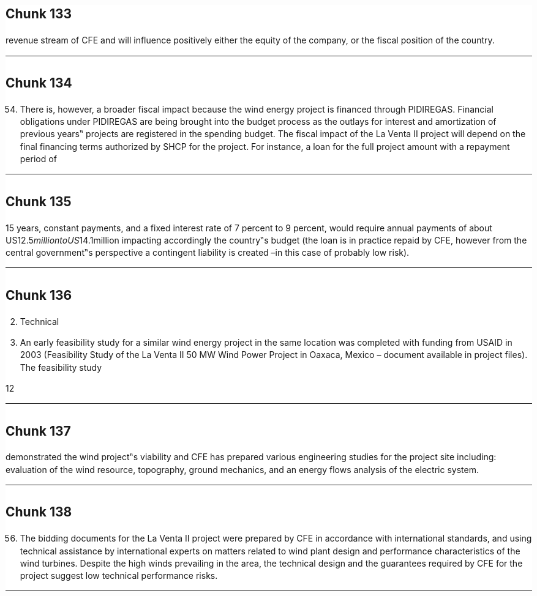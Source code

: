
## Chunk 133

revenue stream of CFE and will influence positively either the equity of the company, or the fiscal position of the country.

---

## Chunk 134

54. There is, however, a broader fiscal impact because the wind energy project is financed through PIDIREGAS. Financial obligations under PIDIREGAS are being brought into the budget process as the outlays for interest and amortization of previous years‟ projects are registered in the spending budget. The fiscal impact of the La Venta II project will depend on the final financing terms authorized by SHCP for the project. For instance, a loan for the full project amount with a repayment period of

---

## Chunk 135

15 years, constant payments, and a fixed interest rate of 7 percent to 9 percent, would require annual payments of about US$12.5million to US$14.1million impacting accordingly the country‟s budget (the loan is in practice repaid by CFE, however from the central government‟s perspective a contingent liability is created –in this case of probably low risk).

---

## Chunk 136

2. Technical

55. An early feasibility study for a similar wind energy project in the same location was completed with funding from USAID in 2003 (Feasibility Study of the La Venta II 50 MW Wind Power Project in Oaxaca, Mexico – document available in project files). The feasibility study

12

---

## Chunk 137

demonstrated the wind project‟s viability and CFE has prepared various engineering studies for the project site including: evaluation of the wind resource, topography, ground mechanics, and an energy flows analysis of the electric system.

---

## Chunk 138

56. The bidding documents for the La Venta II project were prepared by CFE in accordance with international standards, and using technical assistance by international experts on matters related to wind plant design and performance characteristics of the wind turbines. Despite the high winds prevailing in the area, the technical design and the guarantees required by CFE for the project suggest low technical performance risks.

---